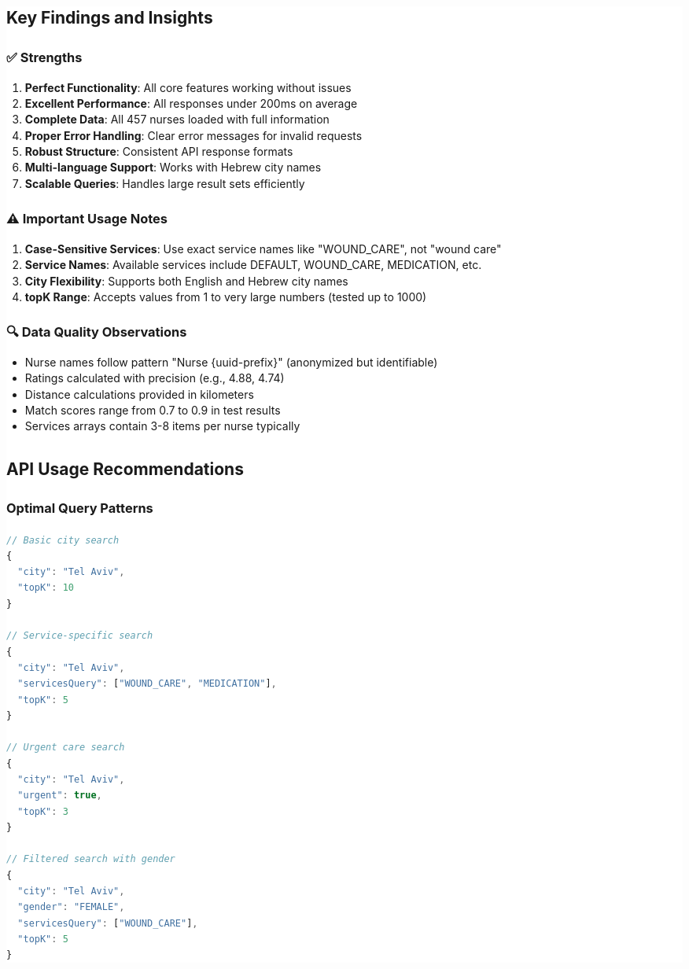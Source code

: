 ## Key Findings and Insights

### ✅ Strengths
1. **Perfect Functionality**: All core features working without issues
2. **Excellent Performance**: All responses under 200ms on average
3. **Complete Data**: All 457 nurses loaded with full information
4. **Proper Error Handling**: Clear error messages for invalid requests
5. **Robust Structure**: Consistent API response formats
6. **Multi-language Support**: Works with Hebrew city names
7. **Scalable Queries**: Handles large result sets efficiently

### ⚠️ Important Usage Notes
1. **Case-Sensitive Services**: Use exact service names like "WOUND_CARE", not "wound care"
2. **Service Names**: Available services include DEFAULT, WOUND_CARE, MEDICATION, etc.
3. **City Flexibility**: Supports both English and Hebrew city names
4. **topK Range**: Accepts values from 1 to very large numbers (tested up to 1000)

### 🔍 Data Quality Observations
- Nurse names follow pattern "Nurse {uuid-prefix}" (anonymized but identifiable)
- Ratings calculated with precision (e.g., 4.88, 4.74)
- Distance calculations provided in kilometers
- Match scores range from 0.7 to 0.9 in test results
- Services arrays contain 3-8 items per nurse typically

## API Usage Recommendations

### Optimal Query Patterns
```javascript
// Basic city search
{
  "city": "Tel Aviv",
  "topK": 10
}

// Service-specific search
{
  "city": "Tel Aviv",
  "servicesQuery": ["WOUND_CARE", "MEDICATION"],
  "topK": 5
}

// Urgent care search
{
  "city": "Tel Aviv",
  "urgent": true,
  "topK": 3
}

// Filtered search with gender
{
  "city": "Tel Aviv",
  "gender": "FEMALE",
  "servicesQuery": ["WOUND_CARE"],
  "topK": 5
}
```
